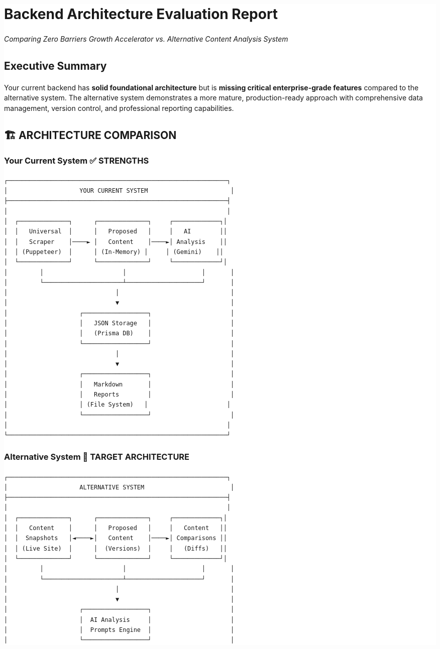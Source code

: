 # Backend Architecture Evaluation Report
*Comparing Zero Barriers Growth Accelerator vs. Alternative Content Analysis System*

## Executive Summary

Your current backend has **solid foundational architecture** but is **missing critical enterprise-grade features** compared to the alternative system. The alternative system demonstrates a more mature, production-ready approach with comprehensive data management, version control, and professional reporting capabilities.

## 🏗️ **ARCHITECTURE COMPARISON**

### **Your Current System** ✅ **STRENGTHS**
```
┌─────────────────────────────────────────────────────────────┐
│                    YOUR CURRENT SYSTEM                       │
├─────────────────────────────────────────────────────────────┤
│                                                             │
│  ┌──────────────┐      ┌──────────────┐     ┌─────────────┐│
│  │   Universal  │      │   Proposed   │     │   AI        ││
│  │   Scraper    │────► │   Content    │────►│ Analysis    ││
│  │ (Puppeteer)  │      │ (In-Memory) │     │ (Gemini)    ││
│  └──────────────┘      └──────────────┘     └─────────────┘│
│         │                      │                     │       │
│         └──────────────────────┴─────────────────────┘       │
│                              │                               │
│                              ▼                               │
│                    ┌──────────────────┐                      │
│                    │   JSON Storage   │                      │
│                    │   (Prisma DB)    │                      │
│                    └──────────────────┘                      │
│                              │                               │
│                              ▼                               │
│                    ┌──────────────────┐                      │
│                    │   Markdown       │                      │
│                    │   Reports        │                      │
│                    │ (File System)   │                      │
│                    └──────────────────┘                      │
│                                                             │
└─────────────────────────────────────────────────────────────┘
```

### **Alternative System** 🎯 **TARGET ARCHITECTURE**
```
┌─────────────────────────────────────────────────────────────┐
│                    ALTERNATIVE SYSTEM                        │
├─────────────────────────────────────────────────────────────┤
│                                                             │
│  ┌──────────────┐      ┌──────────────┐     ┌─────────────┐│
│  │   Content    │      │   Proposed   │     │   Content   ││
│  │  Snapshots   │◄────►│   Content    │────►│ Comparisons ││
│  │ (Live Site)  │      │  (Versions)  │     │   (Diffs)   ││
│  └──────────────┘      └──────────────┘     └─────────────┘│
│         │                      │                     │       │
│         └──────────────────────┴─────────────────────┘       │
│                              │                               │
│                              ▼                               │
│                    ┌──────────────────┐                      │
│                    │  AI Analysis     │                      │
│                    │  Prompts Engine  │                      │
│                    └──────────────────┘                      │
```